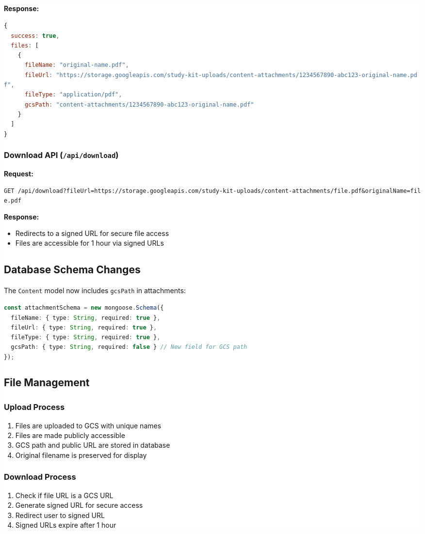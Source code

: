 **Response:**
```javascript
{
  success: true,
  files: [
    {
      fileName: "original-name.pdf",
      fileUrl: "https://storage.googleapis.com/study-kit-uploads/content-attachments/1234567890-abc123-original-name.pdf",
      fileType: "application/pdf",
      gcsPath: "content-attachments/1234567890-abc123-original-name.pdf"
    }
  ]
}
```

### Download API (`/api/download`)

**Request:**
```
GET /api/download?fileUrl=https://storage.googleapis.com/study-kit-uploads/content-attachments/file.pdf&originalName=file.pdf
```

**Response:**
- Redirects to a signed URL for secure file access
- Files are accessible for 1 hour via signed URLs

## Database Schema Changes

The `Content` model now includes `gcsPath` in attachments:

```typescript
const attachmentSchema = new mongoose.Schema({
  fileName: { type: String, required: true },
  fileUrl: { type: String, required: true },
  fileType: { type: String, required: true },
  gcsPath: { type: String, required: false } // New field for GCS path
});
```

## File Management

### Upload Process

1. Files are uploaded to GCS with unique names
2. Files are made publicly accessible
3. GCS path and public URL are stored in database
4. Original filename is preserved for display

### Download Process

1. Check if file URL is a GCS URL
2. Generate signed URL for secure access
3. Redirect user to signed URL
4. Signed URLs expire after 1 hour
